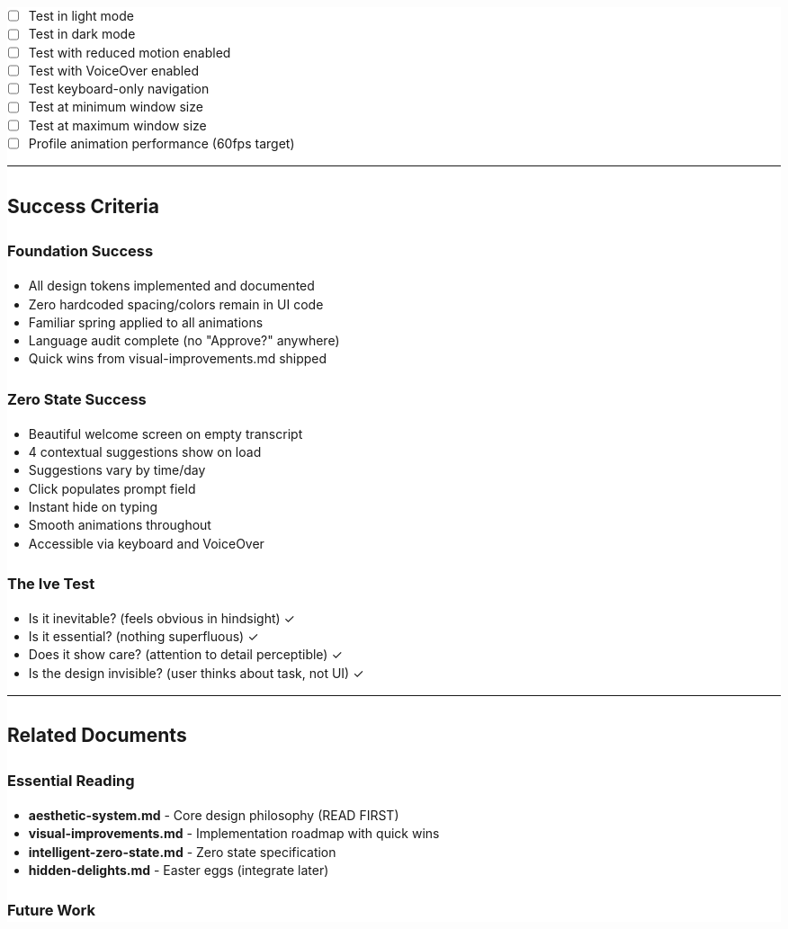 - [ ] Test in light mode
- [ ] Test in dark mode
- [ ] Test with reduced motion enabled
- [ ] Test with VoiceOver enabled
- [ ] Test keyboard-only navigation
- [ ] Test at minimum window size
- [ ] Test at maximum window size
- [ ] Profile animation performance (60fps target)

---

## Success Criteria

### Foundation Success

- All design tokens implemented and documented
- Zero hardcoded spacing/colors remain in UI code
- Familiar spring applied to all animations
- Language audit complete (no "Approve?" anywhere)
- Quick wins from visual-improvements.md shipped

### Zero State Success

- Beautiful welcome screen on empty transcript
- 4 contextual suggestions show on load
- Suggestions vary by time/day
- Click populates prompt field
- Instant hide on typing
- Smooth animations throughout
- Accessible via keyboard and VoiceOver

### The Ive Test

- Is it inevitable? (feels obvious in hindsight) ✓
- Is it essential? (nothing superfluous) ✓
- Does it show care? (attention to detail perceptible) ✓
- Is the design invisible? (user thinks about task, not UI) ✓

---

## Related Documents

### Essential Reading

- **aesthetic-system.md** - Core design philosophy (READ FIRST)
- **visual-improvements.md** - Implementation roadmap with quick wins
- **intelligent-zero-state.md** - Zero state specification
- **hidden-delights.md** - Easter eggs (integrate later)

### Future Work
